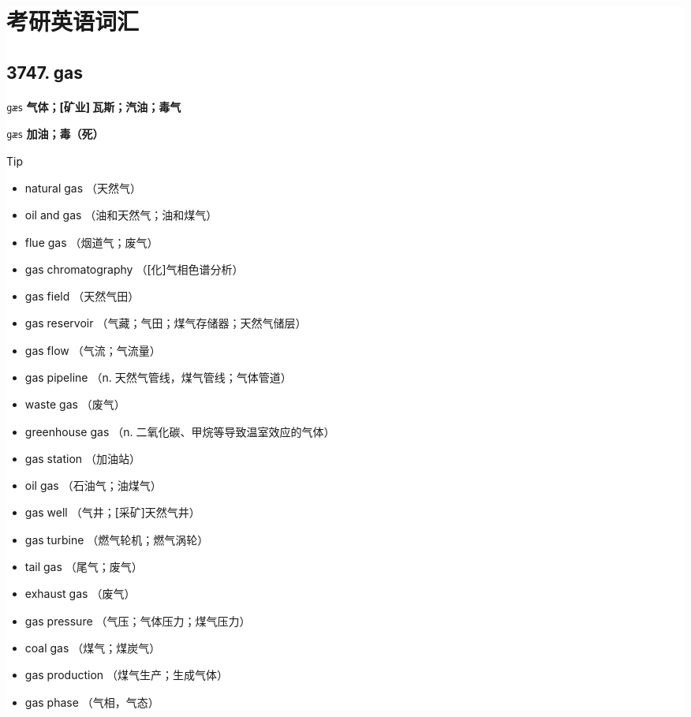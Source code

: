 # 考研英语词汇

## 3747. gas

`ɡæs`  **气体；[矿业] 瓦斯；汽油；毒气**

`ɡæs`  **加油；毒（死）**

> [!TIP]
>
> - natural gas （天然气）
>
> - oil and gas （油和天然气；油和煤气）
>
> - flue gas （烟道气；废气）
>
> - gas chromatography （[化]气相色谱分析）
>
> - gas field （天然气田）
>
> - gas reservoir （气藏；气田；煤气存储器；天然气储层）
>
> - gas flow （气流；气流量）
>
> - gas pipeline （n. 天然气管线，煤气管线；气体管道）
>
> - waste gas （废气）
>
> - greenhouse gas （n. 二氧化碳、甲烷等导致温室效应的气体）
>
> - gas station （加油站）
>
> - oil gas （石油气；油煤气）
>
> - gas well （气井；[采矿]天然气井）
>
> - gas turbine （燃气轮机；燃气涡轮）
>
> - tail gas （尾气；废气）
>
> - exhaust gas （废气）
>
> - gas pressure （气压；气体压力；煤气压力）
>
> - coal gas （煤气；煤炭气）
>
> - gas production （煤气生产；生成气体）
>
> - gas phase （气相，气态）
>
